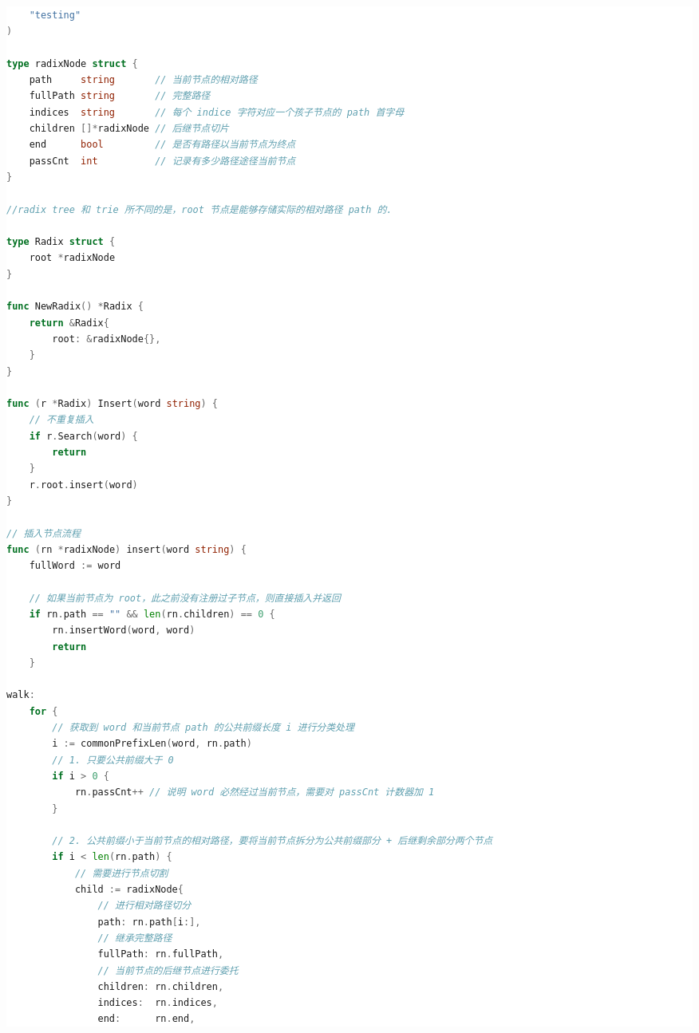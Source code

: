``` go
	"testing"
)

type radixNode struct {
	path     string       // 当前节点的相对路径
	fullPath string       // 完整路径
	indices  string       // 每个 indice 字符对应一个孩子节点的 path 首字母
	children []*radixNode // 后继节点切片
	end      bool         // 是否有路径以当前节点为终点
	passCnt  int          // 记录有多少路径途径当前节点
}

//radix tree 和 trie 所不同的是，root 节点是能够存储实际的相对路径 path 的.

type Radix struct {
	root *radixNode
}

func NewRadix() *Radix {
	return &Radix{
		root: &radixNode{},
	}
}

func (r *Radix) Insert(word string) {
	// 不重复插入
	if r.Search(word) {
		return
	}
	r.root.insert(word)
}

// 插入节点流程
func (rn *radixNode) insert(word string) {
	fullWord := word

	// 如果当前节点为 root，此之前没有注册过子节点，则直接插入并返回
	if rn.path == "" && len(rn.children) == 0 {
		rn.insertWord(word, word)
		return
	}

walk:
	for {
		// 获取到 word 和当前节点 path 的公共前缀长度 i 进行分类处理
		i := commonPrefixLen(word, rn.path)
		// 1. 只要公共前缀大于 0
		if i > 0 {
			rn.passCnt++ // 说明 word 必然经过当前节点，需要对 passCnt 计数器加 1
		}

		// 2. 公共前缀小于当前节点的相对路径，要将当前节点拆分为公共前缀部分 + 后继剩余部分两个节点
		if i < len(rn.path) {
			// 需要进行节点切割
			child := radixNode{
				// 进行相对路径切分
				path: rn.path[i:],
				// 继承完整路径
				fullPath: rn.fullPath,
				// 当前节点的后继节点进行委托
				children: rn.children,
				indices:  rn.indices,
				end:      rn.end,
```